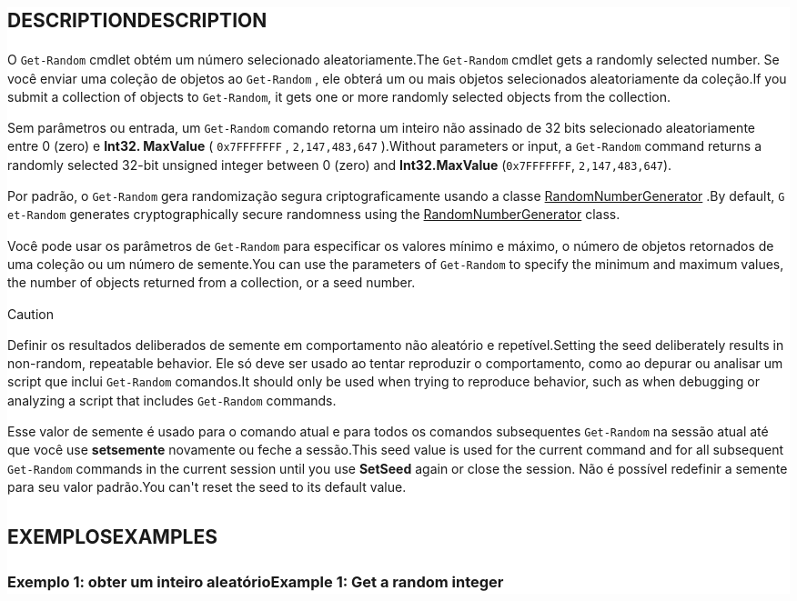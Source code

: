 ## <span data-ttu-id="2f0f9-108">DESCRIPTION</span><span class="sxs-lookup"><span data-stu-id="2f0f9-108">DESCRIPTION</span></span>

<span data-ttu-id="2f0f9-109">O `Get-Random` cmdlet obtém um número selecionado aleatoriamente.</span><span class="sxs-lookup"><span data-stu-id="2f0f9-109">The `Get-Random` cmdlet gets a randomly selected number.</span></span> <span data-ttu-id="2f0f9-110">Se você enviar uma coleção de objetos ao `Get-Random` , ele obterá um ou mais objetos selecionados aleatoriamente da coleção.</span><span class="sxs-lookup"><span data-stu-id="2f0f9-110">If you submit a collection of objects to `Get-Random`, it gets one or more randomly selected objects from the collection.</span></span>

<span data-ttu-id="2f0f9-111">Sem parâmetros ou entrada, um `Get-Random` comando retorna um inteiro não assinado de 32 bits selecionado aleatoriamente entre 0 (zero) e **Int32. MaxValue** ( `0x7FFFFFFF` , `2,147,483,647` ).</span><span class="sxs-lookup"><span data-stu-id="2f0f9-111">Without parameters or input, a `Get-Random` command returns a randomly selected 32-bit unsigned integer between 0 (zero) and **Int32.MaxValue** (`0x7FFFFFFF`, `2,147,483,647`).</span></span>

<span data-ttu-id="2f0f9-112">Por padrão, o `Get-Random` gera randomização segura criptograficamente usando a classe [RandomNumberGenerator](/dotnet/api/system.security.cryptography.randomnumbergenerator) .</span><span class="sxs-lookup"><span data-stu-id="2f0f9-112">By default, `Get-Random` generates cryptographically secure randomness using the [RandomNumberGenerator](/dotnet/api/system.security.cryptography.randomnumbergenerator) class.</span></span>

<span data-ttu-id="2f0f9-113">Você pode usar os parâmetros de `Get-Random` para especificar os valores mínimo e máximo, o número de objetos retornados de uma coleção ou um número de semente.</span><span class="sxs-lookup"><span data-stu-id="2f0f9-113">You can use the parameters of `Get-Random` to specify the minimum and maximum values, the number of objects returned from a collection, or a seed number.</span></span>

> [!CAUTION]
> <span data-ttu-id="2f0f9-114">Definir os resultados deliberados de semente em comportamento não aleatório e repetível.</span><span class="sxs-lookup"><span data-stu-id="2f0f9-114">Setting the seed deliberately results in non-random, repeatable behavior.</span></span> <span data-ttu-id="2f0f9-115">Ele só deve ser usado ao tentar reproduzir o comportamento, como ao depurar ou analisar um script que inclui `Get-Random` comandos.</span><span class="sxs-lookup"><span data-stu-id="2f0f9-115">It should only be used when trying to reproduce behavior, such as when debugging or analyzing a script that includes `Get-Random` commands.</span></span>
>
> <span data-ttu-id="2f0f9-116">Esse valor de semente é usado para o comando atual e para todos os comandos subsequentes `Get-Random` na sessão atual até que você use **setsemente** novamente ou feche a sessão.</span><span class="sxs-lookup"><span data-stu-id="2f0f9-116">This seed value is used for the current command and for all subsequent `Get-Random` commands in the current session until you use **SetSeed** again or close the session.</span></span> <span data-ttu-id="2f0f9-117">Não é possível redefinir a semente para seu valor padrão.</span><span class="sxs-lookup"><span data-stu-id="2f0f9-117">You can't reset the seed to its default value.</span></span>

## <span data-ttu-id="2f0f9-118">EXEMPLOS</span><span class="sxs-lookup"><span data-stu-id="2f0f9-118">EXAMPLES</span></span>

### <span data-ttu-id="2f0f9-119">Exemplo 1: obter um inteiro aleatório</span><span class="sxs-lookup"><span data-stu-id="2f0f9-119">Example 1: Get a random integer</span></span>
